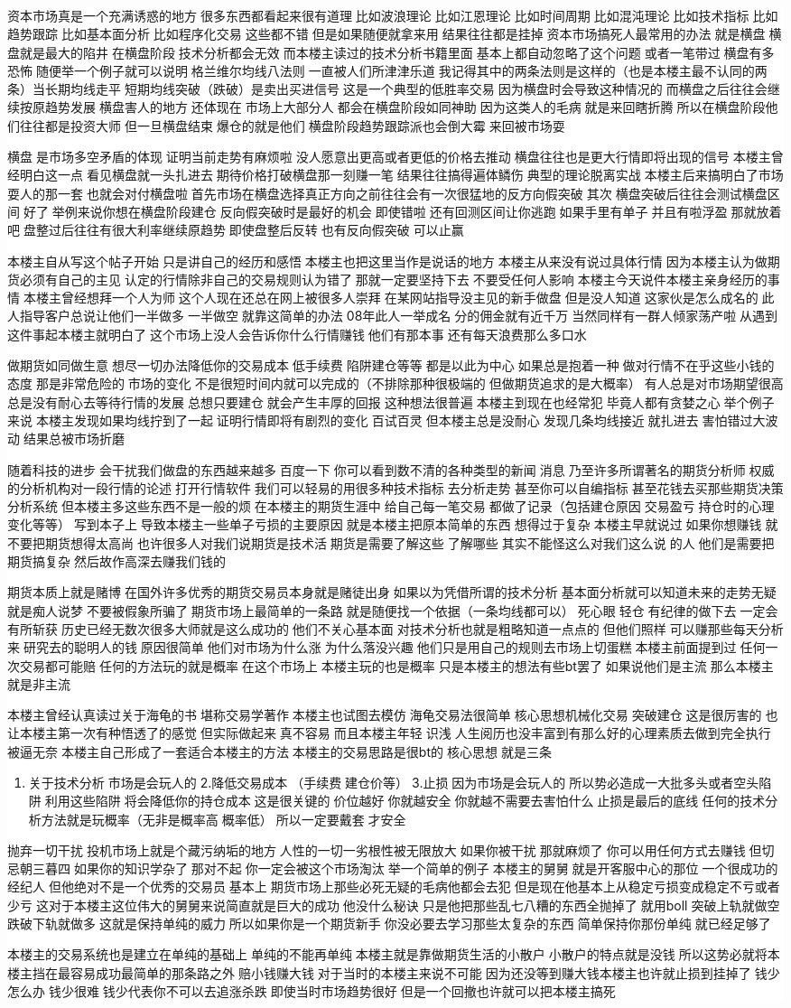 资本市场真是一个充满诱惑的地方 很多东西都看起来很有道理 比如波浪理论 比如江恩理论  比如时间周期 比如混沌理论 比如技术指标 比如趋势跟踪 比如基本面分析 比如程序化交易 这些都不错 但是如果随便就拿来用 结果往往都是挂掉
资本市场搞死人最常用的办法 就是横盘  横盘就是最大的陷井 在横盘阶段 技术分析都会无效 而本楼主读过的技术分析书籍里面 基本上都自动忽略了这个问题 或者一笔带过
横盘有多恐怖 随便举一个例子就可以说明 格兰维尔均线八法则 一直被人们所津津乐道  我记得其中的两条法则是这样的（也是本楼主最不认同的两条）当长期均线走平 短期均线突破（跌破）是卖出买进信号
这是一个典型的低胜率交易 因为横盘时会导致这种情况的 而横盘之后往往会继续按原趋势发展
横盘害人的地方 还体现在 市场上大部分人 都会在横盘阶段如同神助 因为这类人的毛病 就是来回瞎折腾  所以在横盘阶段他们往往都是投资大师 但一旦横盘结束 爆仓的就是他们
横盘阶段趋势跟踪派也会倒大霉 来回被市场耍

横盘 是市场多空矛盾的体现  证明当前走势有麻烦啦  没人愿意出更高或者更低的价格去推动  横盘往往也是更大行情即将出现的信号  本楼主曾经明白这一点  看见横盘就一头扎进去  期待价格打破横盘那一刻赚一笔 结果往往搞得遍体鳞伤  典型的理论脱离实战   本楼主后来搞明白了市场耍人的那一套 也就会对付横盘啦 首先市场在横盘选择真正方向之前往往会有一次很猛地的反方向假突破  其次 横盘突破后往往会测试横盘区间   好了 举例来说你想在横盘阶段建仓 反向假突破时是最好的机会 即使错啦 还有回测区间让你逃跑 如果手里有单子 并且有啦浮盈 那就放着吧 盘整过后往往有很大利率继续原趋势 即使盘整后反转 也有反向假突破  可以止赢

本楼主自从写这个帖子开始 只是讲自己的经历和感悟  本楼主也把这里当作是说话的地方  本楼主从来没有说过具体行情  因为本楼主认为做期货必须有自己的主见  认定的行情除非自己的交易规则认为错了  那就一定要坚持下去  不要受任何人影响   本楼主今天说件本楼主亲身经历的事情  本楼主曾经想拜一个人为师  这个人现在还总在网上被很多人崇拜  在某网站指导没主见的新手做盘  但是没人知道 这家伙是怎么成名的  此人指导客户总说让他们一半做多 一半做空  就靠这简单的办法  08年此人一举成名  分的佣金就有近千万  当然同样有一群人倾家荡产啦  从遇到这件事起本楼主就明白了 这个市场上没人会告诉你什么行情赚钱  他们有那本事  还有每天浪费那么多口水

做期货如同做生意  想尽一切办法降低你的交易成本 低手续费 陷阱建仓等等 都是以此为中心  如果总是抱着一种  做对行情不在乎这些小钱的态度  那是非常危险的
市场的变化 不是很短时间内就可以完成的（不排除那种很极端的 但做期货追求的是大概率） 有人总是对市场期望很高 总是没有耐心去等待行情的发展 总想只要建仓 就会产生丰厚的回报 这种想法很普遍 本楼主到现在也经常犯 毕竟人都有贪婪之心
举个例子来说 本楼主发现如果均线拧到了一起 证明行情即将有剧烈的变化
百试百灵 但本楼主总是没耐心 发现几条均线接近 就扎进去  害怕错过大波动 结果总被市场折磨

随着科技的进步  会干扰我们做盘的东西越来越多 百度一下 你可以看到数不清的各种类型的新闻 消息 乃至许多所谓著名的期货分析师  权威的分析机构对一段行情的论述   打开行情软件 我们可以轻易的用很多种技术指标 去分析走势
甚至你可以自编指标 甚至花钱去买那些期货决策分析系统
但本楼主多这些东西不是一般的烦 在本楼主的期货生涯中 给自己每一笔交易 都做了记录（包括建仓原因  交易盈亏 持仓时的心理变化等等）  写到本子上  导致本楼主一些单子亏损的主要原因 就是本楼主把原本简单的东西 想得过于复杂
本楼主早就说过 如果你想赚钱 就不要把期货想得太高尚 也许很多人对我们说期货是技术活  期货是需要了解这些 了解哪些 其实不能怪这么对我们这么说
的人  他们是需要把期货搞复杂 然后故作高深去赚我们钱的

期货本质上就是赌博  在国外许多优秀的期货交易员本身就是赌徒出身  如果以为凭借所谓的技术分析 基本面分析就可以知道未来的走势无疑就是痴人说梦  不要被假象所骗了
期货市场上最简单的一条路 就是随便找一个依据（一条均线都可以） 死心眼 轻仓 有纪律的做下去  一定会有所斩获 历史已经无数次很多大师就是这么成功的   他们不关心基本面 对技术分析也就是粗略知道一点点的  但他们照样 可以赚那些每天分析来 研究去的聪明人的钱  原因很简单 他们对市场为什么涨 为什么落没兴趣  他们只是用自己的规则去市场上切蛋糕
本楼主前面提到过 任何一次交易都可能赔   任何的方法玩的就是概率  在这个市场上  本楼主玩的也是概率 只是本楼主的想法有些bt罢了
如果说他们是主流 那么本楼主就是非主流

本楼主曾经认真读过关于海龟的书 堪称交易学著作 本楼主也试图去模仿  海龟交易法很简单 核心思想机械化交易 突破建仓  这是很厉害的 也让本楼主第一次有种悟透了的感觉  但实际做起来 真不容易 而且本楼主年轻 识浅 人生阅历也没丰富到有那么好的心理素质去做到完全执行
被逼无奈 本楼主自己形成了一套适合本楼主的方法
本楼主的交易思路是很bt的  核心思想 就是三条
1. 关于技术分析 市场是会玩人的  2.降低交易成本 （手续费 建仓价等） 3.止损
   因为市场是会玩人的 所以势必造成一大批多头或者空头陷阱  利用这些陷阱 将会降低你的持仓成本 这是很关键的 价位越好 你就越安全 你就越不需要去害怕什么
   止损是最后的底线 任何的技术分析方法就是玩概率（无非是概率高 概率低）  所以一定要戴套 才安全

抛弃一切干扰  投机市场上就是个藏污纳垢的地方 人性的一切一劣根性被无限放大  如果你被干扰 那就麻烦了  你可以用任何方式去赚钱 但切忌朝三暮四  如果你的知识学杂了 那对不起 你一定会被这个市场淘汰  举一个简单的例子 本楼主的舅舅 就是开客服中心的那位  一个很成功的经纪人 但他绝对不是一个优秀的交易员 基本上 期货市场上那些必死无疑的毛病他都会去犯 但是现在他基本上从稳定亏损变成稳定不亏或者少亏  这对于本楼主这位伟大的舅舅来说简直就是巨大的成功  他没什么秘诀  只是他把那些乱七八糟的东西全抛掉了  就用boll  突破上轨就做空 跌破下轨就做多  这就是保持单纯的威力
所以如果你是一个期货新手 你没必要去学习那些太复杂的东西  简单保持你那份单纯 就已经足够了

本楼主的交易系统也是建立在单纯的基础上  单纯的不能再单纯  本楼主就是靠做期货生活的小散户  小散户的特点就是没钱 所以这势必就将本楼主挡在最容易成功最简单的那条路之外  赔小钱赚大钱 对于当时的本楼主来说不可能 因为还没等到赚大钱本楼主也许就止损到挂掉了
钱少怎么办 钱少很难  钱少代表你不可以去追涨杀跌 即使当时市场趋势很好 但是一个回撤也许就可以把本楼主搞死

